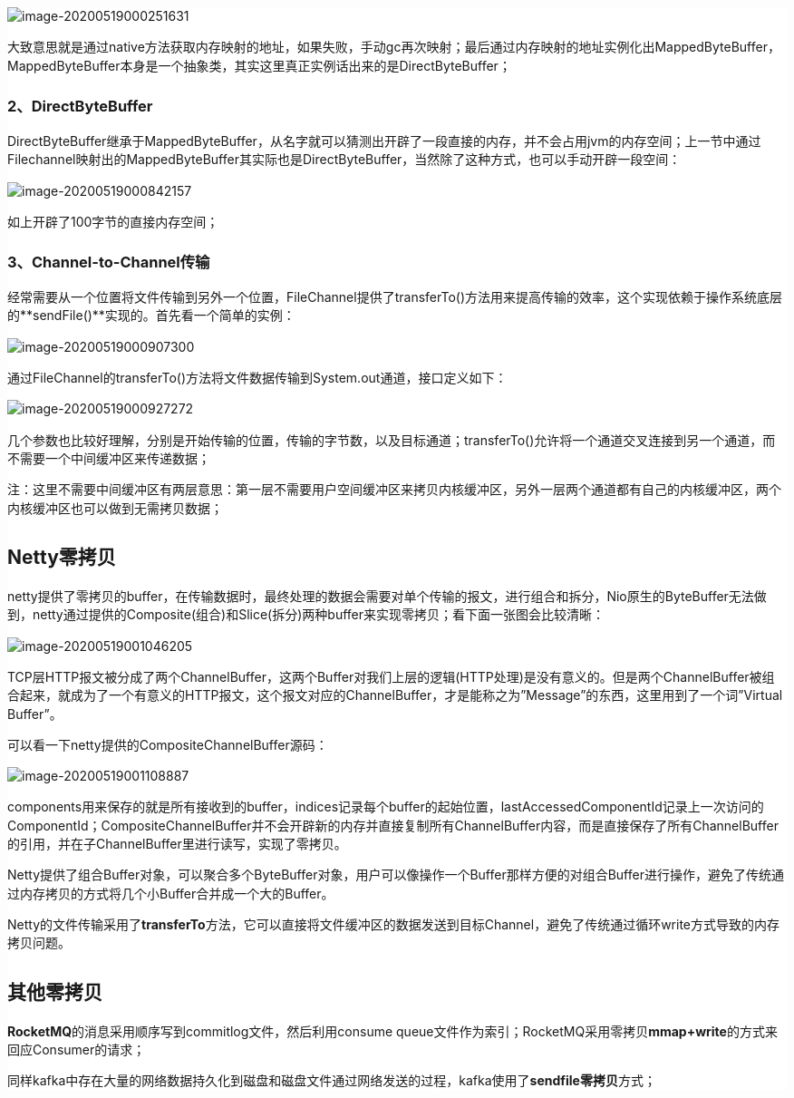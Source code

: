 ![image-20200519000251631](https://520li.oss-cn-hangzhou.aliyuncs.com/img/image-20200519000251631.png)

大致意思就是通过native方法获取内存映射的地址，如果失败，手动gc再次映射；最后通过内存映射的地址实例化出MappedByteBuffer，MappedByteBuffer本身是一个抽象类，其实这里真正实例话出来的是DirectByteBuffer；

### **2、DirectByteBuffer**

DirectByteBuffer继承于MappedByteBuffer，从名字就可以猜测出开辟了一段直接的内存，并不会占用jvm的内存空间；上一节中通过Filechannel映射出的MappedByteBuffer其实际也是DirectByteBuffer，当然除了这种方式，也可以手动开辟一段空间：

![image-20200519000842157](https://520li.oss-cn-hangzhou.aliyuncs.com/img/image-20200519000842157.png)

如上开辟了100字节的直接内存空间；

### **3、Channel-to-Channel传输**

经常需要从一个位置将文件传输到另外一个位置，FileChannel提供了transferTo()方法用来提高传输的效率，这个实现依赖于操作系统底层的**sendFile()**实现的。首先看一个简单的实例：

![image-20200519000907300](https://520li.oss-cn-hangzhou.aliyuncs.com/img/image-20200519000907300.png)

通过FileChannel的transferTo()方法将文件数据传输到System.out通道，接口定义如下：

![image-20200519000927272](https://520li.oss-cn-hangzhou.aliyuncs.com/img/image-20200519000927272.png)

几个参数也比较好理解，分别是开始传输的位置，传输的字节数，以及目标通道；transferTo()允许将一个通道交叉连接到另一个通道，而不需要一个中间缓冲区来传递数据；

注：这里不需要中间缓冲区有两层意思：第一层不需要用户空间缓冲区来拷贝内核缓冲区，另外一层两个通道都有自己的内核缓冲区，两个内核缓冲区也可以做到无需拷贝数据；

## Netty零拷贝

netty提供了零拷贝的buffer，在传输数据时，最终处理的数据会需要对单个传输的报文，进行组合和拆分，Nio原生的ByteBuffer无法做到，netty通过提供的Composite(组合)和Slice(拆分)两种buffer来实现零拷贝；看下面一张图会比较清晰：

![image-20200519001046205](https://520li.oss-cn-hangzhou.aliyuncs.com/img/image-20200519001046205.png)

TCP层HTTP报文被分成了两个ChannelBuffer，这两个Buffer对我们上层的逻辑(HTTP处理)是没有意义的。但是两个ChannelBuffer被组合起来，就成为了一个有意义的HTTP报文，这个报文对应的ChannelBuffer，才是能称之为”Message”的东西，这里用到了一个词”Virtual Buffer”。

可以看一下netty提供的CompositeChannelBuffer源码：

![image-20200519001108887](https://520li.oss-cn-hangzhou.aliyuncs.com/img/image-20200519001108887.png)

components用来保存的就是所有接收到的buffer，indices记录每个buffer的起始位置，lastAccessedComponentId记录上一次访问的ComponentId；CompositeChannelBuffer并不会开辟新的内存并直接复制所有ChannelBuffer内容，而是直接保存了所有ChannelBuffer的引用，并在子ChannelBuffer里进行读写，实现了零拷贝。

Netty提供了组合Buffer对象，可以聚合多个ByteBuffer对象，用户可以像操作一个Buffer那样方便的对组合Buffer进行操作，避免了传统通过内存拷贝的方式将几个小Buffer合并成一个大的Buffer。

Netty的文件传输采用了**transferTo**方法，它可以直接将文件缓冲区的数据发送到目标Channel，避免了传统通过循环write方式导致的内存拷贝问题。

## 其他零拷贝

**RocketMQ**的消息采用顺序写到commitlog文件，然后利用consume queue文件作为索引；RocketMQ采用零拷贝**mmap+write**的方式来回应Consumer的请求；

同样kafka中存在大量的网络数据持久化到磁盘和磁盘文件通过网络发送的过程，kafka使用了**sendfile零拷贝**方式；